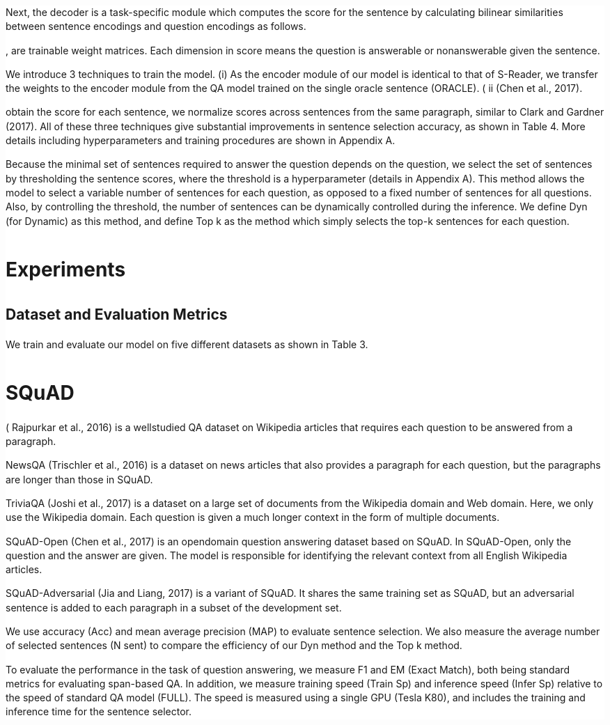Next, the decoder is a task-specific module which computes the score for the sentence by calculating bilinear similarities between sentence encodings and question encodings as follows.

, are trainable weight matrices. Each dimension in score means the question is answerable or nonanswerable given the sentence.

We introduce 3 techniques to train the model. (i) As the encoder module of our model is identical to that of S-Reader, we transfer the weights to the encoder module from the QA model trained on the single oracle sentence (ORACLE). ( ii (Chen et al., 2017).

obtain the score for each sentence, we normalize scores across sentences from the same paragraph, similar to Clark and Gardner (2017). All of these three techniques give substantial improvements in sentence selection accuracy, as shown in Table 4. More details including hyperparameters and training procedures are shown in Appendix A.

Because the minimal set of sentences required to answer the question depends on the question, we select the set of sentences by thresholding the sentence scores, where the threshold is a hyperparameter (details in Appendix A). This method allows the model to select a variable number of sentences for each question, as opposed to a fixed number of sentences for all questions. Also, by controlling the threshold, the number of sentences can be dynamically controlled during the inference. We define Dyn (for Dynamic) as this method, and define Top k as the method which simply selects the top-k sentences for each question.

# Experiments

## Dataset and Evaluation Metrics

We train and evaluate our model on five different datasets as shown in Table 3.

# SQuAD

( Rajpurkar et al., 2016) is a wellstudied QA dataset on Wikipedia articles that requires each question to be answered from a paragraph.

NewsQA (Trischler et al., 2016) is a dataset on news articles that also provides a paragraph for each question, but the paragraphs are longer than those in SQuAD.

TriviaQA (Joshi et al., 2017) is a dataset on a large set of documents from the Wikipedia domain and Web domain. Here, we only use the Wikipedia domain. Each question is given a much longer context in the form of multiple documents.

SQuAD-Open (Chen et al., 2017) is an opendomain question answering dataset based on SQuAD. In SQuAD-Open, only the question and the answer are given. The model is responsible for identifying the relevant context from all English Wikipedia articles.

SQuAD-Adversarial (Jia and Liang, 2017) is a variant of SQuAD. It shares the same training set as SQuAD, but an adversarial sentence is added to each paragraph in a subset of the development set.

We use accuracy (Acc) and mean average precision (MAP) to evaluate sentence selection. We also measure the average number of selected sentences (N sent) to compare the efficiency of our Dyn method and the Top k method.

To evaluate the performance in the task of question answering, we measure F1 and EM (Exact Match), both being standard metrics for evaluating span-based QA. In addition, we measure training speed (Train Sp) and inference speed (Infer Sp) relative to the speed of standard QA model (FULL). The speed is measured using a single GPU (Tesla K80), and includes the training and inference time for the sentence selector.
